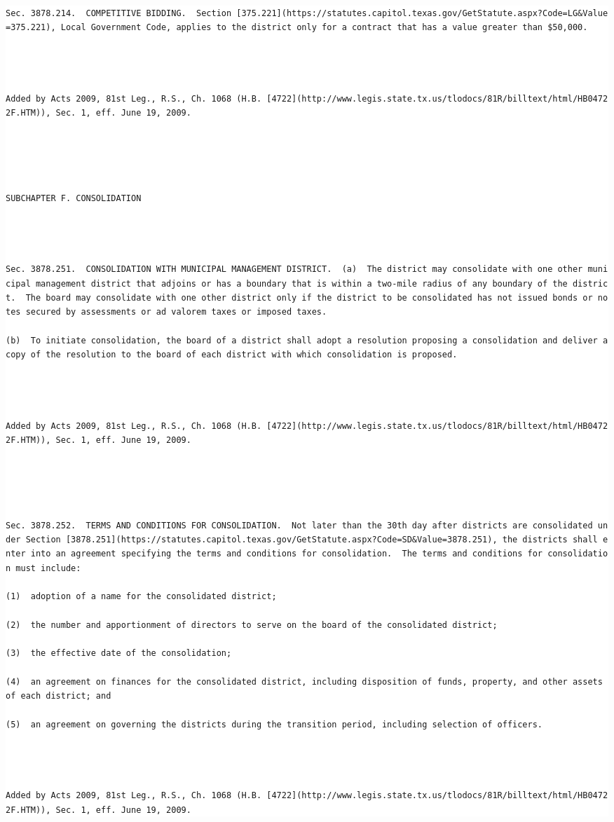     
    
    
    
    Sec. 3878.214.  COMPETITIVE BIDDING.  Section [375.221](https://statutes.capitol.texas.gov/GetStatute.aspx?Code=LG&Value=375.221), Local Government Code, applies to the district only for a contract that has a value greater than $50,000.
    
    
    
    
    Added by Acts 2009, 81st Leg., R.S., Ch. 1068 (H.B. [4722](http://www.legis.state.tx.us/tlodocs/81R/billtext/html/HB04722F.HTM)), Sec. 1, eff. June 19, 2009.
    
    
    
    
    
    SUBCHAPTER F. CONSOLIDATION
    
      
    
    
    Sec. 3878.251.  CONSOLIDATION WITH MUNICIPAL MANAGEMENT DISTRICT.  (a)  The district may consolidate with one other municipal management district that adjoins or has a boundary that is within a two-mile radius of any boundary of the district.  The board may consolidate with one other district only if the district to be consolidated has not issued bonds or notes secured by assessments or ad valorem taxes or imposed taxes.
    
    (b)  To initiate consolidation, the board of a district shall adopt a resolution proposing a consolidation and deliver a copy of the resolution to the board of each district with which consolidation is proposed.
    
    
    
    
    Added by Acts 2009, 81st Leg., R.S., Ch. 1068 (H.B. [4722](http://www.legis.state.tx.us/tlodocs/81R/billtext/html/HB04722F.HTM)), Sec. 1, eff. June 19, 2009.
    
    
    
    
    
    Sec. 3878.252.  TERMS AND CONDITIONS FOR CONSOLIDATION.  Not later than the 30th day after districts are consolidated under Section [3878.251](https://statutes.capitol.texas.gov/GetStatute.aspx?Code=SD&Value=3878.251), the districts shall enter into an agreement specifying the terms and conditions for consolidation.  The terms and conditions for consolidation must include:
    
    (1)  adoption of a name for the consolidated district;
    
    (2)  the number and apportionment of directors to serve on the board of the consolidated district;
    
    (3)  the effective date of the consolidation;
    
    (4)  an agreement on finances for the consolidated district, including disposition of funds, property, and other assets of each district; and
    
    (5)  an agreement on governing the districts during the transition period, including selection of officers.
    
    
    
    
    Added by Acts 2009, 81st Leg., R.S., Ch. 1068 (H.B. [4722](http://www.legis.state.tx.us/tlodocs/81R/billtext/html/HB04722F.HTM)), Sec. 1, eff. June 19, 2009.
    
    
    
    